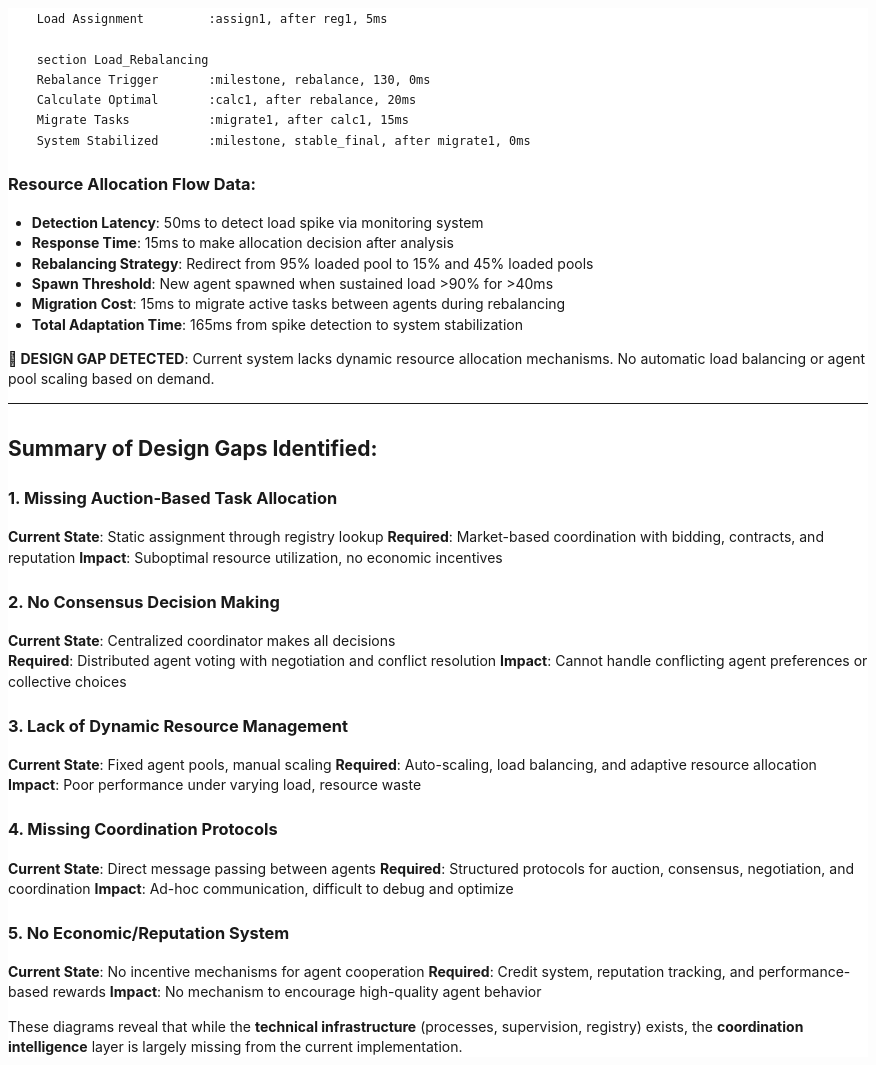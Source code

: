 ```mermaid
    Load Assignment         :assign1, after reg1, 5ms
    
    section Load_Rebalancing
    Rebalance Trigger       :milestone, rebalance, 130, 0ms
    Calculate Optimal       :calc1, after rebalance, 20ms
    Migrate Tasks           :migrate1, after calc1, 15ms
    System Stabilized       :milestone, stable_final, after migrate1, 0ms
```

### Resource Allocation Flow Data:
- **Detection Latency**: 50ms to detect load spike via monitoring system
- **Response Time**: 15ms to make allocation decision after analysis
- **Rebalancing Strategy**: Redirect from 95% loaded pool to 15% and 45% loaded pools
- **Spawn Threshold**: New agent spawned when sustained load >90% for >40ms
- **Migration Cost**: 15ms to migrate active tasks between agents during rebalancing
- **Total Adaptation Time**: 165ms from spike detection to system stabilization

**🚨 DESIGN GAP DETECTED**: Current system lacks dynamic resource allocation mechanisms. No automatic load balancing or agent pool scaling based on demand.

---

## Summary of Design Gaps Identified:

### 1. **Missing Auction-Based Task Allocation** 
**Current State**: Static assignment through registry lookup
**Required**: Market-based coordination with bidding, contracts, and reputation
**Impact**: Suboptimal resource utilization, no economic incentives

### 2. **No Consensus Decision Making**
**Current State**: Centralized coordinator makes all decisions  
**Required**: Distributed agent voting with negotiation and conflict resolution
**Impact**: Cannot handle conflicting agent preferences or collective choices

### 3. **Lack of Dynamic Resource Management**
**Current State**: Fixed agent pools, manual scaling
**Required**: Auto-scaling, load balancing, and adaptive resource allocation  
**Impact**: Poor performance under varying load, resource waste

### 4. **Missing Coordination Protocols**
**Current State**: Direct message passing between agents
**Required**: Structured protocols for auction, consensus, negotiation, and coordination
**Impact**: Ad-hoc communication, difficult to debug and optimize

### 5. **No Economic/Reputation System**
**Current State**: No incentive mechanisms for agent cooperation
**Required**: Credit system, reputation tracking, and performance-based rewards
**Impact**: No mechanism to encourage high-quality agent behavior

These diagrams reveal that while the **technical infrastructure** (processes, supervision, registry) exists, the **coordination intelligence** layer is largely missing from the current implementation.